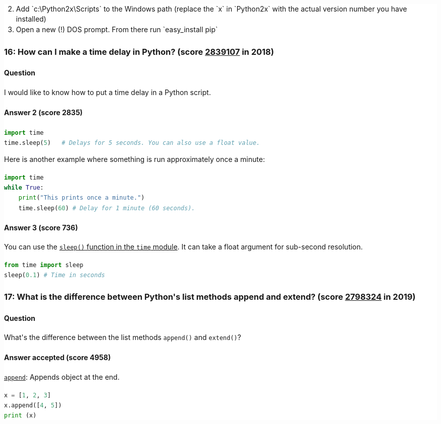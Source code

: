 <ol start="2">
<li>Add `c:\Python2x\Scripts` to the Windows path (replace the `x` in `Python2x` with the actual version number you have installed)</li>
<li>Open a new (!) DOS prompt. From there run `easy_install pip`</li>
</ol>

</b> </em> </i> </small> </strong> </sub> </sup>

### 16: How can I make a time delay in Python? (score [2839107](https://stackoverflow.com/q/510348) in 2018)

#### Question
I would like to know how to put a time delay in a Python script.  

#### Answer 2 (score 2835)
```python
import time
time.sleep(5)   # Delays for 5 seconds. You can also use a float value.
```

Here is another example where something is run approximately once a minute:  

```python
import time
while True:
    print("This prints once a minute.")
    time.sleep(60) # Delay for 1 minute (60 seconds).
```

#### Answer 3 (score 736)
You can use the <a href="https://docs.python.org/library/time.html#time.sleep" rel="noreferrer">`sleep()` function in the `time` module</a>. It can take a float argument for sub-second resolution.  

```python
from time import sleep
sleep(0.1) # Time in seconds
```

</b> </em> </i> </small> </strong> </sub> </sup>

### 17: What is the difference between Python's list methods append and extend? (score [2798324](https://stackoverflow.com/q/252703) in 2019)

#### Question
What's the difference between the list methods `append()` and `extend()`?  

#### Answer accepted (score 4958)
<a href="https://docs.python.org/3/library/stdtypes.html#mutable-sequence-types" rel="noreferrer">`append`</a>: Appends object at the end.  

```python
x = [1, 2, 3]
x.append([4, 5])
print (x)
```
